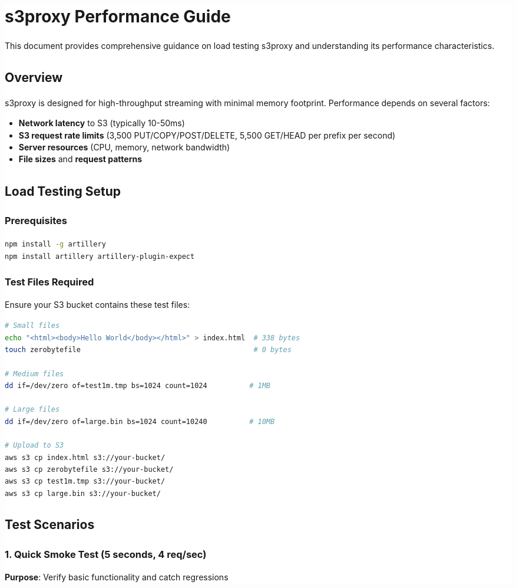 # s3proxy Performance Guide

This document provides comprehensive guidance on load testing s3proxy and understanding its performance characteristics.

## Overview

s3proxy is designed for high-throughput streaming with minimal memory footprint. Performance depends on several factors:

- **Network latency** to S3 (typically 10-50ms)
- **S3 request rate limits** (3,500 PUT/COPY/POST/DELETE, 5,500 GET/HEAD per prefix per second)
- **Server resources** (CPU, memory, network bandwidth)
- **File sizes** and **request patterns**

## Load Testing Setup

### Prerequisites

```bash
npm install -g artillery
npm install artillery artillery-plugin-expect
```

### Test Files Required

Ensure your S3 bucket contains these test files:

```bash
# Small files
echo "<html><body>Hello World</body></html>" > index.html  # 338 bytes
touch zerobytefile                                         # 0 bytes

# Medium files  
dd if=/dev/zero of=test1m.tmp bs=1024 count=1024          # 1MB

# Large files
dd if=/dev/zero of=large.bin bs=1024 count=10240          # 10MB

# Upload to S3
aws s3 cp index.html s3://your-bucket/
aws s3 cp zerobytefile s3://your-bucket/
aws s3 cp test1m.tmp s3://your-bucket/
aws s3 cp large.bin s3://your-bucket/
```

## Test Scenarios

### 1. Quick Smoke Test (5 seconds, 4 req/sec)

**Purpose**: Verify basic functionality and catch regressions
